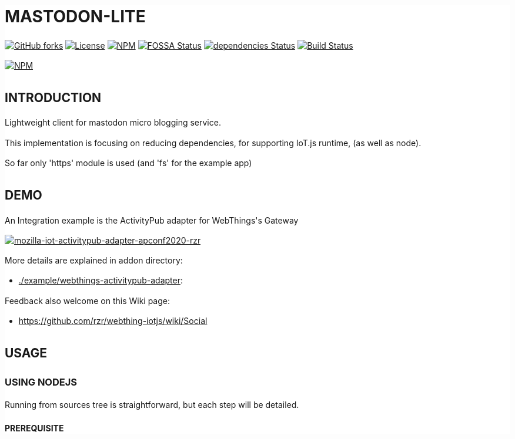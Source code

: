 # MASTODON-LITE #

[![GitHub forks](https://img.shields.io/github/forks/rzr/mastodon-lite.svg?style=social&label=Fork&maxAge=2592000)](https://GitHub.com/rzr/mastodon-lite/network/)
[![License](https://img.shields.io/badge/licence-Apache-2.0.svg?style=flat)](LICENSE)
[![NPM](https://img.shields.io/npm/v/mastodon-lite.svg)](https://www.npmjs.com/package/mastodon-lite)
[![FOSSA Status](https://app.fossa.io/api/projects/git%2Bgithub.com%2Frzr%2Fmastodon-lite.svg?type=shield)](https://app.fossa.io/projects/git%2Bgithub.com%2Frzr%2Fmastodon-lite?ref=badge_shield)
[![dependencies Status](https://david-dm.org/rzr/mastodon-lite/status.svg)](https://david-dm.org/rzr/mastodon-lite)
[![Build Status](https://api.travis-ci.org/rzr/mastodon-lite.svg?branch=master)](https://travis-ci.org/rzr/mastodon-lite)

[![NPM](https://nodei.co/npm/mastodon-lite.png)](https://npmjs.org/package/mastodon-lite)

## INTRODUCTION ##

Lightweight client for mastodon micro blogging service.

This implementation is focusing on reducing dependencies,
for supporting IoT.js runtime, (as well as node).

So far only 'https' module is used (and 'fs' for the example app)

## DEMO ##

An Integration example is the ActivityPub adapter for WebThings's Gateway

[![mozilla-iot-activitypub-adapter-apconf2020-rzr](
https://peertube.mastodon.host/static/previews/b0357106-2c8a-42b0-aeb3-efe4a6b0e127.jpg
)](
https://peertube.mastodon.host/videos/watch/b0357106-2c8a-42b0-aeb3-efe4a6b0e127#mozilla-iot-activitypub-adapter-apconf2020-rzr#
"Watch on peertube"
)


More details are explained in addon directory:

* [./example/webthings-activitypub-adapter](./example/webthings-activitypub-adapter):

Feedback also welcome on this Wiki page:

* <https://github.com/rzr/webthing-iotjs/wiki/Social>

## USAGE ##

### USING NODEJS ###

Running from sources tree is straightforward, but each step will be detailed.

#### PREREQUISITE ###
